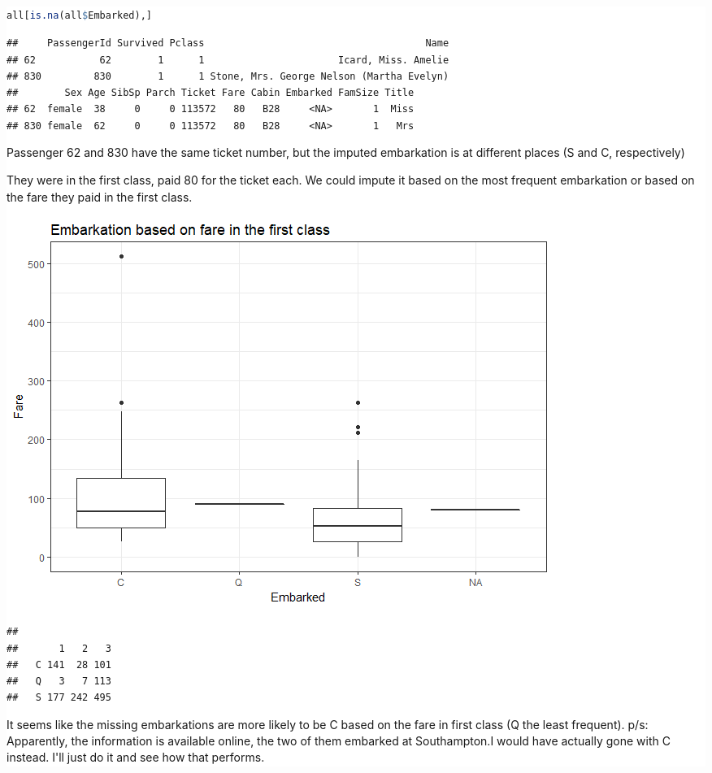 ```r
all[is.na(all$Embarked),]
```

```
##     PassengerId Survived Pclass                                      Name
## 62           62        1      1                       Icard, Miss. Amelie
## 830         830        1      1 Stone, Mrs. George Nelson (Martha Evelyn)
##        Sex Age SibSp Parch Ticket Fare Cabin Embarked FamSize Title
## 62  female  38     0     0 113572   80   B28     <NA>       1  Miss
## 830 female  62     0     0 113572   80   B28     <NA>       1   Mrs
```
Passenger 62 and 830 have the same ticket number, but the imputed embarkation is at different places (S and C, respectively)

They were in the first class, paid 80 for the ticket each. We could impute it based on the most frequent embarkation or based on the fare they paid in the first class.

![](titanic_files/figure-html/unnamed-chunk-5-1.png)

```
##    
##       1   2   3
##   C 141  28 101
##   Q   3   7 113
##   S 177 242 495
```

It seems like the missing embarkations are more likely to be C based on the fare in first class (Q the least frequent). 
p/s: Apparently, the information is available online, the two of them embarked at Southampton.I would have actually gone with C instead. I'll just do it and see how that performs. 
